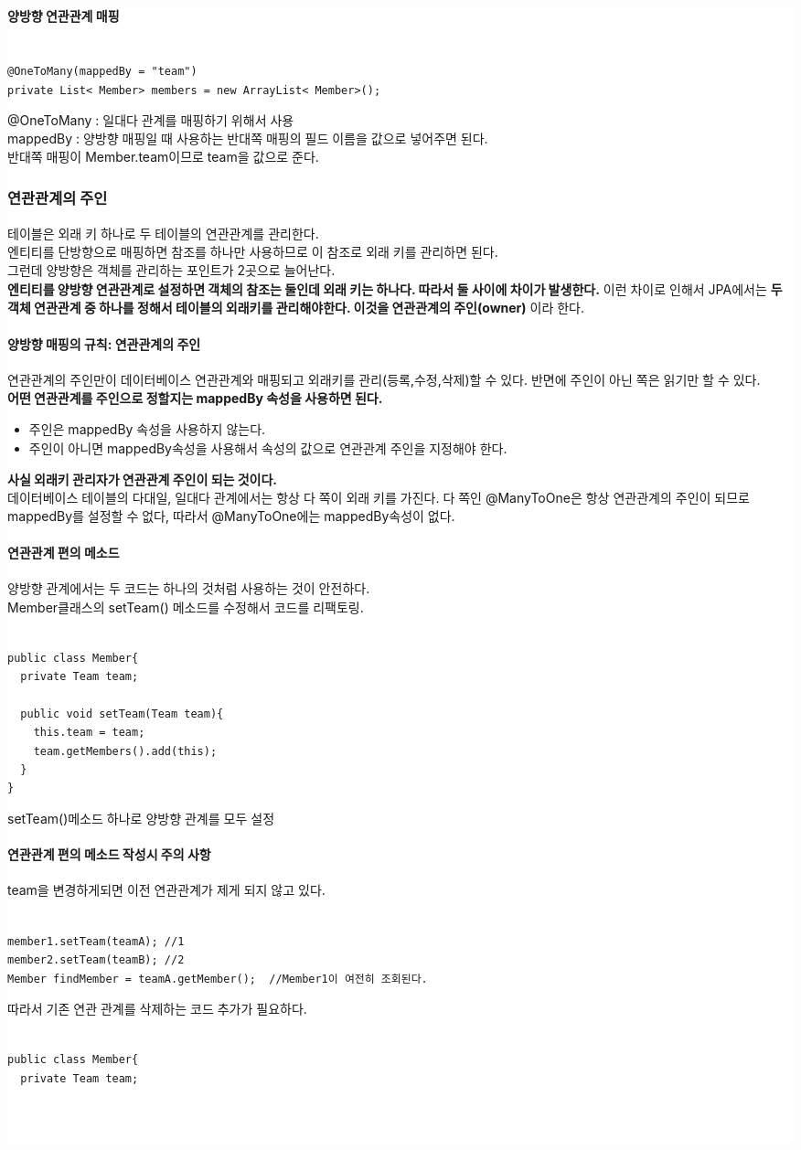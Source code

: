 #### 양방향 연관관계 매핑
<pre><code>
@OneToMany(mappedBy = "team")
private List< Member> members = new ArrayList< Member>();
</code></pre>
@OneToMany : 일대다 관계를 매핑하기 위해서 사용   
mappedBy : 양방향 매핑일 때 사용하는 반대쪽 매핑의 필드 이름을 값으로 넣어주면 된다.   
반대쪽 매핑이 Member.team이므로 team을 값으로 준다.

### 연관관계의 주인
테이블은 외래 키 하나로 두 테이블의 연관관계를 관리한다.   
엔티티를 단방향으로 매핑하면 참조를 하나만 사용하므로 이 참조로 외래 키를 관리하면 된다.   
그런데 양방향은 객체를 관리하는 포인트가 2곳으로 늘어난다.   
**엔티티를 양방향 연관관계로 설정하면 객체의 참조는 둘인데 외래 키는 하나다. 따라서 둘 사이에 차이가 발생한다.** 이런 차이로 인해서 JPA에서는 **두 객체 연관관계 중 하나를 정해서 테이블의 외래키를 관리해야한다. 이것을 연관관계의 주인(owner)** 이라 한다.

#### 양방향 매핑의 규칙: 연관관계의 주인
연관관계의 주인만이 데이터베이스 연관관계와 매핑되고 외래키를 관리(등록,수정,삭제)할 수 있다. 반면에 주인이 아닌 쪽은 읽기만 할 수 있다.   
**어떤 연관관계를 주인으로 정할지는 mappedBy 속성을 사용하면 된다.**   
* 주인은 mappedBy 속성을 사용하지 않는다.   
* 주인이 아니면 mappedBy속성을 사용해서 속성의 값으로 연관관계 주인을 지정해야 한다.

**사실 외래키 관리자가 연관관계 주인이 되는 것이다.**   
데이터베이스 테이블의 다대일, 일대다 관계에서는 항상 다 쪽이 외래 키를 가진다. 다 쪽인 @ManyToOne은 항상 연관관계의 주인이 되므로 mappedBy를 설정할 수 없다, 따라서 @ManyToOne에는 mappedBy속성이 없다.

#### 연관관계 편의 메소드
양방향 관계에서는 두 코드는 하나의 것처럼 사용하는 것이 안전하다.   
Member클래스의 setTeam() 메소드를 수정해서 코드를 리팩토링.
<pre><code>
public class Member{
  private Team team;

  public void setTeam(Team team){
    this.team = team;
    team.getMembers().add(this);
  }
}
</code></pre>
setTeam()메소드 하나로 양방향 관계를 모두 설정

#### 연관관계 편의 메소드 작성시 주의 사항
team을 변경하게되면 이전 연관관계가 제게 되지 않고 있다.
<pre><code>
member1.setTeam(teamA); //1
member2.setTeam(teamB); //2
Member findMember = teamA.getMember();  //Member1이 여전히 조회된다.
</code></pre>

따라서 기존 연관 관계를 삭제하는 코드 추가가 필요하다.
<pre><code>
public class Member{
  private Team team;
